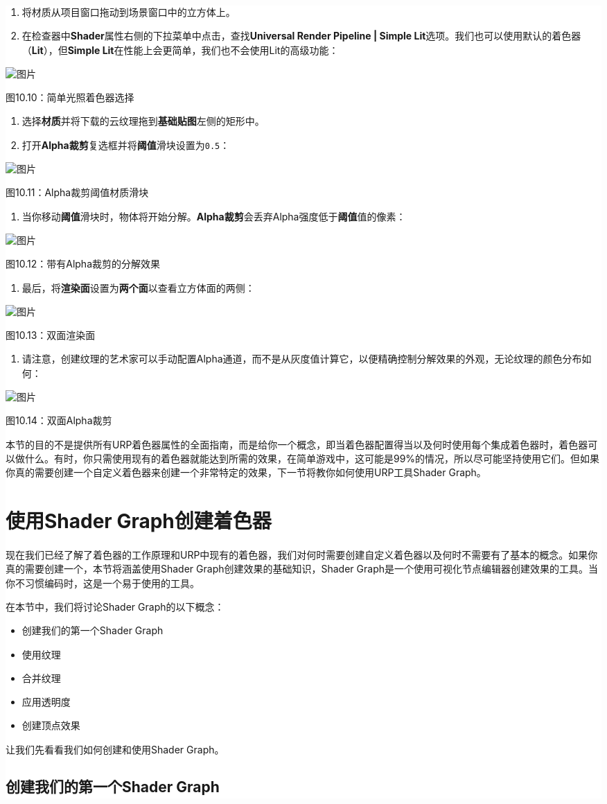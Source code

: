 1.  将材质从项目窗口拖动到场景窗口中的立方体上。

1.  在检查器中**Shader**属性右侧的下拉菜单中点击，查找**Universal Render Pipeline | Simple Lit**选项。我们也可以使用默认的着色器（**Lit**），但**Simple Lit**在性能上会更简单，我们也不会使用Lit的高级功能：

![图片](img/B18585_10_10.png)

图10.10：简单光照着色器选择

1.  选择**材质**并将下载的云纹理拖到**基础贴图**左侧的矩形中。

1.  打开**Alpha裁剪**复选框并将**阈值**滑块设置为`0.5`：

![图片](img/B18585_10_11.png)

图10.11：Alpha裁剪阈值材质滑块

1.  当你移动**阈值**滑块时，物体将开始分解。**Alpha裁剪**会丢弃Alpha强度低于**阈值**值的像素：

![图片](img/B18585_10_12.png)

图10.12：带有Alpha裁剪的分解效果

1.  最后，将**渲染面**设置为**两个面**以查看立方体面的两侧：

![图片](img/B18585_10_13.png)

图10.13：双面渲染面

1.  请注意，创建纹理的艺术家可以手动配置Alpha通道，而不是从灰度值计算它，以便精确控制分解效果的外观，无论纹理的颜色分布如何：

![图片](img/B18585_10_14.png)

图10.14：双面Alpha裁剪

本节的目的不是提供所有URP着色器属性的全面指南，而是给你一个概念，即当着色器配置得当以及何时使用每个集成着色器时，着色器可以做什么。有时，你只需使用现有的着色器就能达到所需的效果，在简单游戏中，这可能是99%的情况，所以尽可能坚持使用它们。但如果你真的需要创建一个自定义着色器来创建一个非常特定的效果，下一节将教你如何使用URP工具Shader Graph。

# 使用Shader Graph创建着色器

现在我们已经了解了着色器的工作原理和URP中现有的着色器，我们对何时需要创建自定义着色器以及何时不需要有了基本的概念。如果你真的需要创建一个，本节将涵盖使用Shader Graph创建效果的基础知识，Shader Graph是一个使用可视化节点编辑器创建效果的工具。当你不习惯编码时，这是一个易于使用的工具。

在本节中，我们将讨论Shader Graph的以下概念：

+   创建我们的第一个Shader Graph

+   使用纹理

+   合并纹理

+   应用透明度

+   创建顶点效果

让我们先看看我们如何创建和使用Shader Graph。

## 创建我们的第一个Shader Graph
